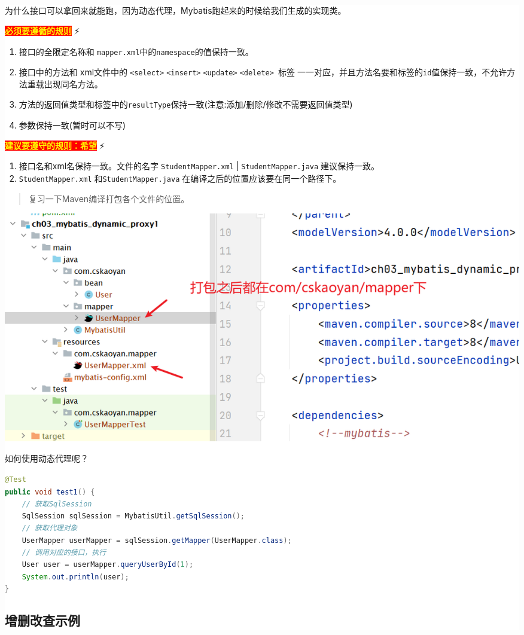 为什么接口可以拿回来就能跑，因为动态代理，Mybatis跑起来的时候给我们生成的实现类。

<span style=color:yellow;background:red>**必须要遵循的规则**</span>  ⚡

1. 接口的全限定名称和 `mapper.xml`中的`namespace`的值保持一致。
2. 接口中的方法和 xml文件中的 `<select>` `<insert>` ` <update> ` `<delete> `标签 一一对应，并且方法名要和标签的`id`值保持一致，不允许方法重载出现同名方法。
3. 方法的返回值类型和标签中的`resultType`保持一致(注意:添加/删除/修改不需要返回值类型)

4. 参数保持一致(暂时可以不写)

<span style=color:yellow;background:red>**建议要遵守的规则：希望**</span> ⚡ 

1. 接口名和xml名保持一致。文件的名字 `StudentMapper.xml`  | `StudentMapper.java` 建议保持一致。
2. `StudentMapper.xml` 和`StudentMapper.java` 在编译之后的位置应该要在同一个路径下。

> 复习一下Maven编译打包各个文件的位置。

![image-20230713145215803](.\assets\image-20230713145215803.png)

如何使用动态代理呢？

```JAVA
@Test
public void test1() {
    // 获取SqlSession
    SqlSession sqlSession = MybatisUtil.getSqlSession();
    // 获取代理对象
    UserMapper userMapper = sqlSession.getMapper(UserMapper.class);
    // 调用对应的接口，执行
    User user = userMapper.queryUserById(1);
    System.out.println(user);
}
```

## 增删改查示例
